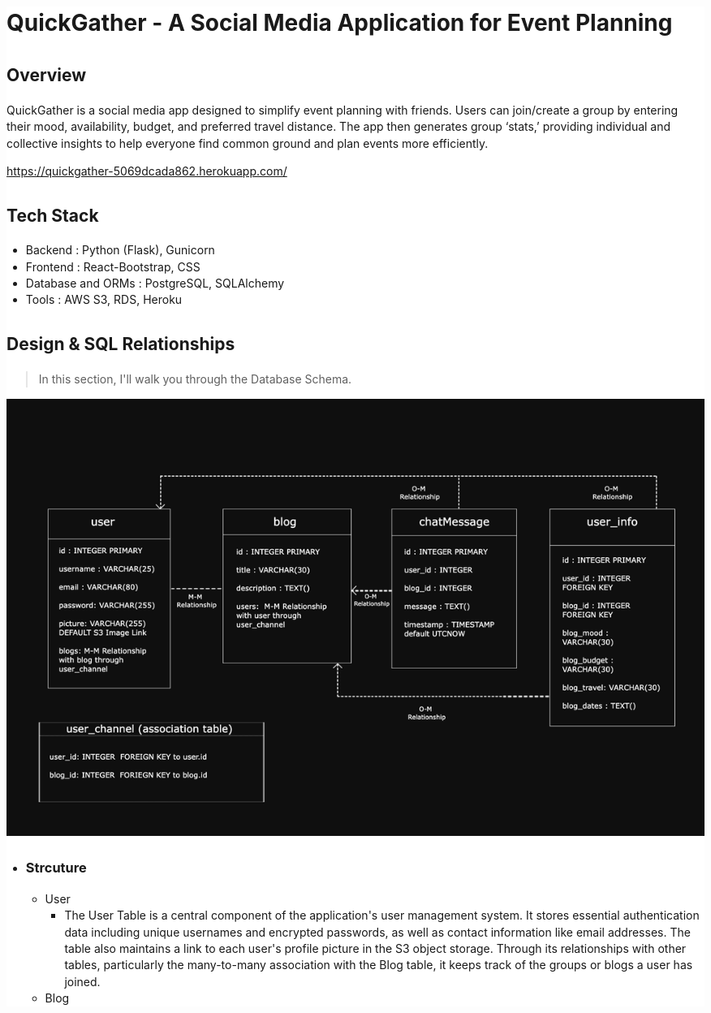 # QuickGather - A Social Media Application for Event Planning

## Overview 
QuickGather is a social media app designed to simplify event planning with friends. Users can join/create a group by entering their mood, availability, budget, and preferred travel distance. 
The app then generates group ‘stats,’ providing individual and collective insights to help everyone find common ground and plan events more efficiently. 

https://quickgather-5069dcada862.herokuapp.com/

## Tech Stack
- Backend : Python (Flask), Gunicorn
- Frontend : React-Bootstrap, CSS
- Database and ORMs : PostgreSQL, SQLAlchemy
- Tools : AWS S3, RDS, Heroku


  

## Design & SQL Relationships
> In this section, I'll walk you through the Database Schema.

![alt text](DB.png)
- ### Strcuture
  - User
    - The User Table is a central component of the application's user management system. It stores essential authentication data including unique usernames and encrypted passwords, as well as contact information like email addresses. The table also maintains a link to each user's profile picture in the S3 object storage. Through its relationships with other tables, particularly the many-to-many association with the Blog table, it keeps track of the groups or blogs a user has joined.
  - Blog